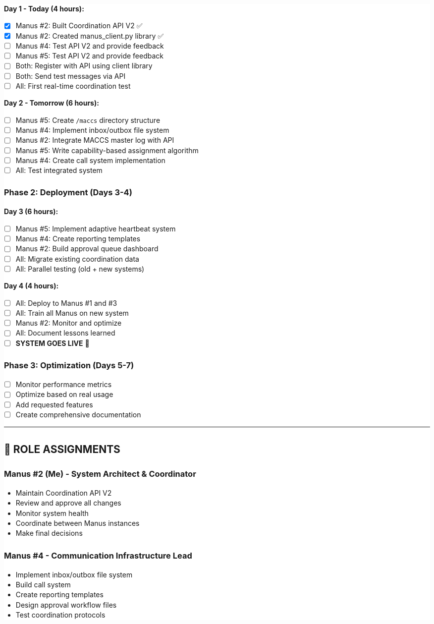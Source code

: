 **Day 1 - Today (4 hours):**
- [x] Manus #2: Built Coordination API V2 ✅
- [x] Manus #2: Created manus_client.py library ✅
- [ ] Manus #4: Test API V2 and provide feedback
- [ ] Manus #5: Test API V2 and provide feedback
- [ ] Both: Register with API using client library
- [ ] Both: Send test messages via API
- [ ] All: First real-time coordination test

**Day 2 - Tomorrow (6 hours):**
- [ ] Manus #5: Create `/maccs` directory structure
- [ ] Manus #4: Implement inbox/outbox file system
- [ ] Manus #2: Integrate MACCS master log with API
- [ ] Manus #5: Write capability-based assignment algorithm
- [ ] Manus #4: Create call system implementation
- [ ] All: Test integrated system

### **Phase 2: Deployment (Days 3-4)**

**Day 3 (6 hours):**
- [ ] Manus #5: Implement adaptive heartbeat system
- [ ] Manus #4: Create reporting templates
- [ ] Manus #2: Build approval queue dashboard
- [ ] All: Migrate existing coordination data
- [ ] All: Parallel testing (old + new systems)

**Day 4 (4 hours):**
- [ ] All: Deploy to Manus #1 and #3
- [ ] All: Train all Manus on new system
- [ ] Manus #2: Monitor and optimize
- [ ] All: Document lessons learned
- [ ] **SYSTEM GOES LIVE** 🚀

### **Phase 3: Optimization (Days 5-7)**
- [ ] Monitor performance metrics
- [ ] Optimize based on real usage
- [ ] Add requested features
- [ ] Create comprehensive documentation

---

## 🎪 ROLE ASSIGNMENTS

### **Manus #2 (Me) - System Architect & Coordinator**
- Maintain Coordination API V2
- Review and approve all changes
- Monitor system health
- Coordinate between Manus instances
- Make final decisions

### **Manus #4 - Communication Infrastructure Lead**
- Implement inbox/outbox file system
- Build call system
- Create reporting templates
- Design approval workflow files
- Test coordination protocols
